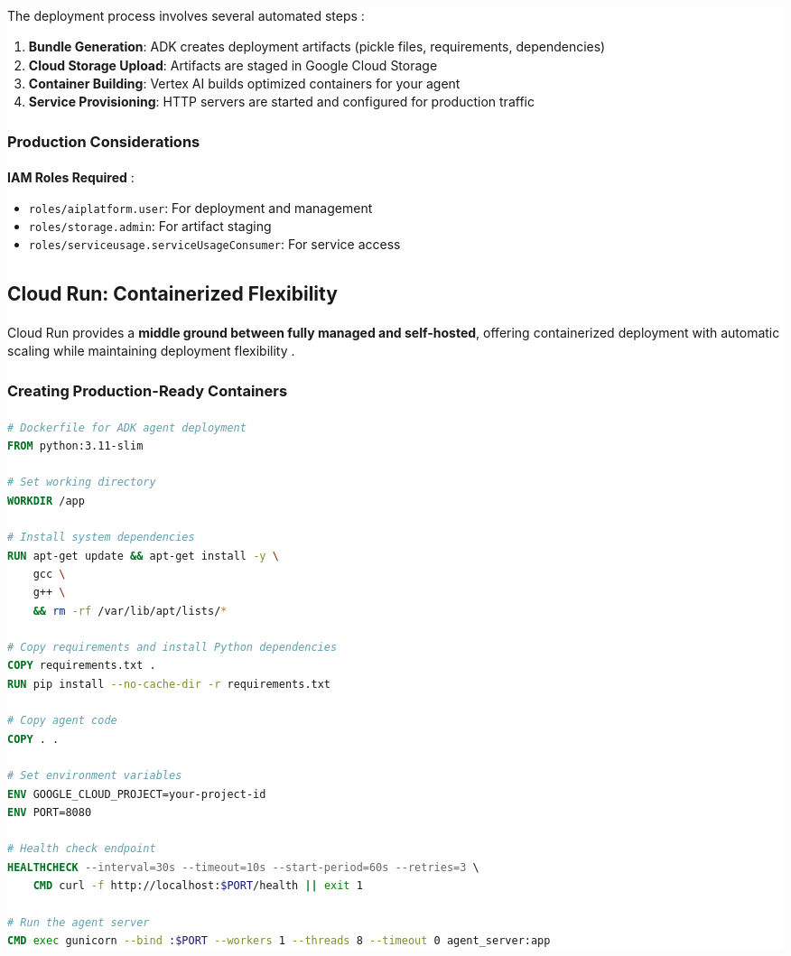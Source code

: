 The deployment process involves several automated steps :

1. **Bundle Generation**: ADK creates deployment artifacts (pickle files, requirements, dependencies)
2. **Cloud Storage Upload**: Artifacts are staged in Google Cloud Storage
3. **Container Building**: Vertex AI builds optimized containers for your agent
4. **Service Provisioning**: HTTP servers are started and configured for production traffic

### Production Considerations

**IAM Roles Required** :

- `roles/aiplatform.user`: For deployment and management
- `roles/storage.admin`: For artifact staging
- `roles/serviceusage.serviceUsageConsumer`: For service access


## Cloud Run: Containerized Flexibility

Cloud Run provides a **middle ground between fully managed and self-hosted**, offering containerized deployment with automatic scaling while maintaining deployment flexibility .

### Creating Production-Ready Containers

```dockerfile
# Dockerfile for ADK agent deployment
FROM python:3.11-slim

# Set working directory
WORKDIR /app

# Install system dependencies
RUN apt-get update && apt-get install -y \
    gcc \
    g++ \
    && rm -rf /var/lib/apt/lists/*

# Copy requirements and install Python dependencies
COPY requirements.txt .
RUN pip install --no-cache-dir -r requirements.txt

# Copy agent code
COPY . .

# Set environment variables
ENV GOOGLE_CLOUD_PROJECT=your-project-id
ENV PORT=8080

# Health check endpoint
HEALTHCHECK --interval=30s --timeout=10s --start-period=60s --retries=3 \
    CMD curl -f http://localhost:$PORT/health || exit 1

# Run the agent server
CMD exec gunicorn --bind :$PORT --workers 1 --threads 8 --timeout 0 agent_server:app
```
